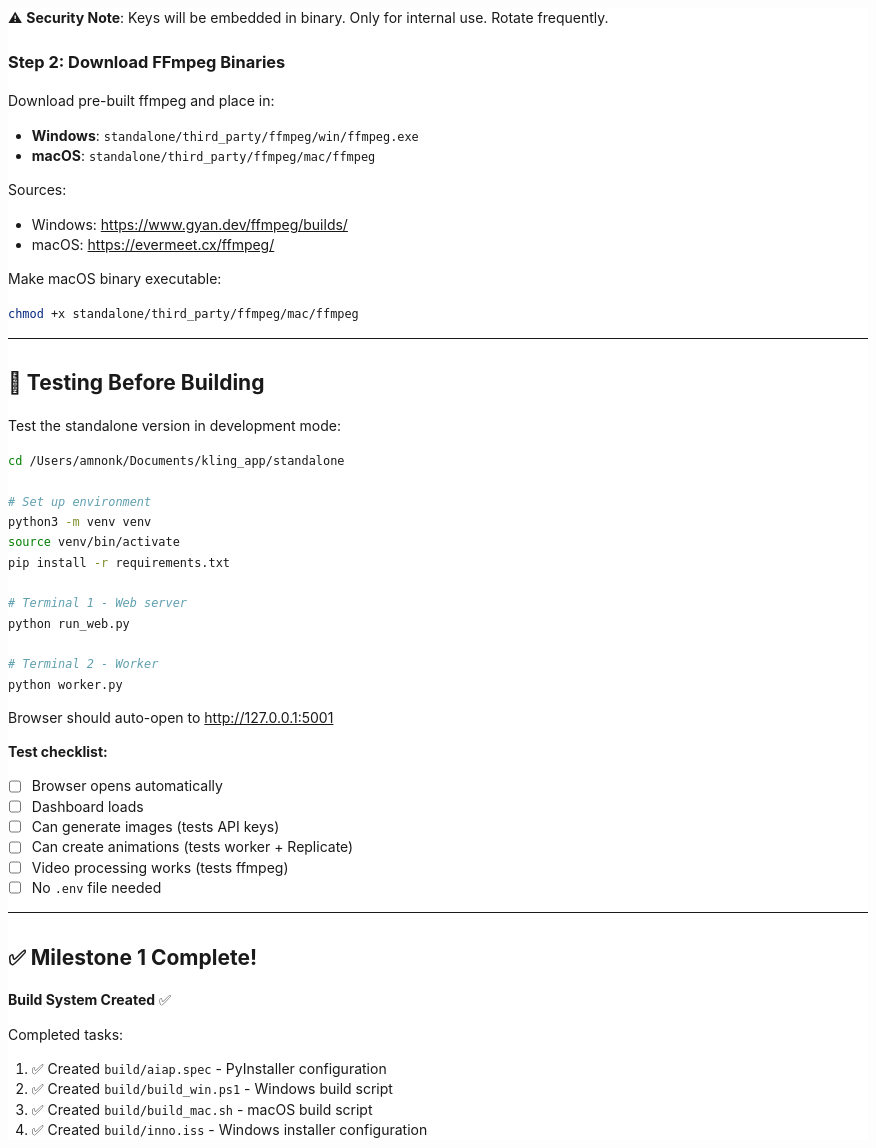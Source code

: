 ⚠️ **Security Note**: Keys will be embedded in binary. Only for internal use. Rotate frequently.

### Step 2: Download FFmpeg Binaries

Download pre-built ffmpeg and place in:
- **Windows**: `standalone/third_party/ffmpeg/win/ffmpeg.exe`
- **macOS**: `standalone/third_party/ffmpeg/mac/ffmpeg`

Sources:
- Windows: https://www.gyan.dev/ffmpeg/builds/
- macOS: https://evermeet.cx/ffmpeg/

Make macOS binary executable:
```bash
chmod +x standalone/third_party/ffmpeg/mac/ffmpeg
```

---

## 🧪 Testing Before Building

Test the standalone version in development mode:

```bash
cd /Users/amnonk/Documents/kling_app/standalone

# Set up environment
python3 -m venv venv
source venv/bin/activate
pip install -r requirements.txt

# Terminal 1 - Web server
python run_web.py

# Terminal 2 - Worker
python worker.py
```

Browser should auto-open to http://127.0.0.1:5001

**Test checklist:**
- [ ] Browser opens automatically
- [ ] Dashboard loads
- [ ] Can generate images (tests API keys)
- [ ] Can create animations (tests worker + Replicate)
- [ ] Video processing works (tests ffmpeg)
- [ ] No `.env` file needed

---

## ✅ Milestone 1 Complete!

**Build System Created** ✅

Completed tasks:
1. ✅ Created `build/aiap.spec` - PyInstaller configuration
2. ✅ Created `build/build_win.ps1` - Windows build script  
3. ✅ Created `build/build_mac.sh` - macOS build script
4. ✅ Created `build/inno.iss` - Windows installer configuration
